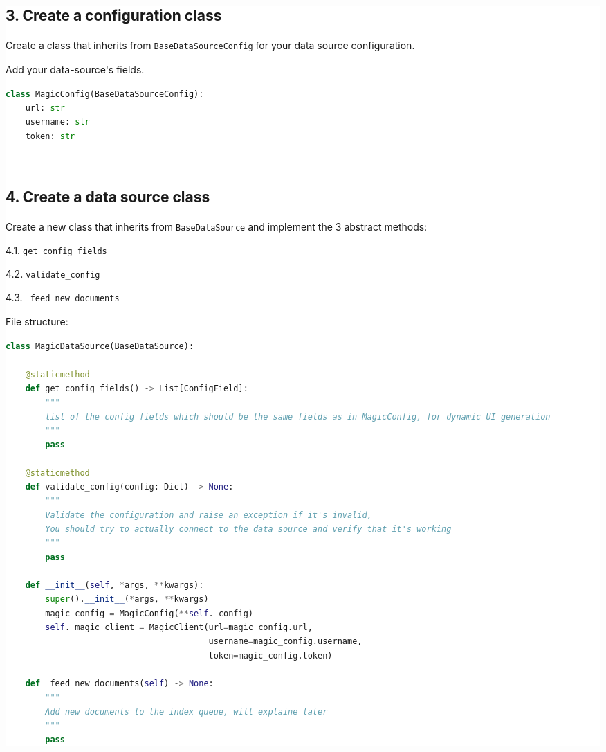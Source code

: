 ## 3. Create a configuration class
Create a class that inherits from `BaseDataSourceConfig` for your data source configuration.

 Add your data-source's fields.

```python
class MagicConfig(BaseDataSourceConfig):
    url: str
    username: str
    token: str
```

<br>

## 4. Create a data source class
Create a new class that inherits from `BaseDataSource` and implement the 3 abstract methods:

4.1. `get_config_fields`

4.2. `validate_config`

4.3. `_feed_new_documents`

File structure:
```python
class MagicDataSource(BaseDataSource):

    @staticmethod
    def get_config_fields() -> List[ConfigField]:
        """
        list of the config fields which should be the same fields as in MagicConfig, for dynamic UI generation
        """
        pass

    @staticmethod
    def validate_config(config: Dict) -> None:
        """
        Validate the configuration and raise an exception if it's invalid,
        You should try to actually connect to the data source and verify that it's working
        """
        pass

    def __init__(self, *args, **kwargs):
        super().__init__(*args, **kwargs)
        magic_config = MagicConfig(**self._config)
        self._magic_client = MagicClient(url=magic_config.url,
                                         username=magic_config.username,
                                         token=magic_config.token)

    def _feed_new_documents(self) -> None:
        """
        Add new documents to the index queue, will explaine later
        """
        pass
```

